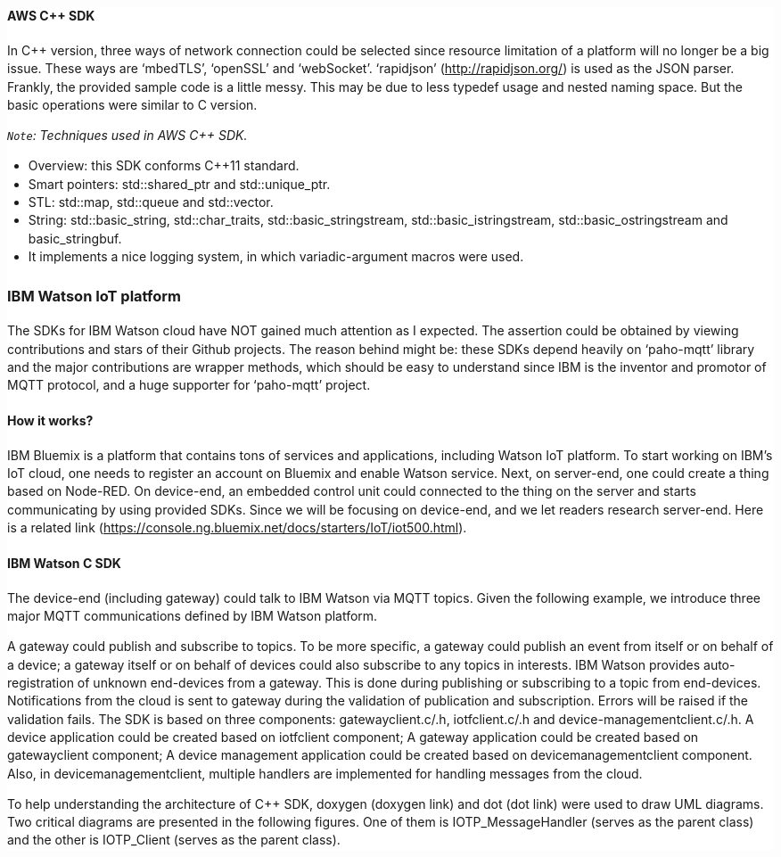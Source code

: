 #### AWS C++ SDK

In C++ version, three ways of network connection could be selected since resource limitation of a platform will no longer be a big issue. These ways are ‘mbedTLS’, ‘openSSL’ and ‘webSocket’. ‘rapidjson’ (http://rapidjson.org/) is used as the JSON parser. Frankly, the provided sample code is a little messy. This may be due to less typedef usage and nested naming space. But the basic operations were similar to C version.

*`Note`: Techniques used in AWS C++ SDK.*
- Overview: this SDK conforms C++11 standard.
- Smart pointers: std::shared_ptr and std::unique_ptr.
- STL: std::map, std::queue and std::vector.
- String: std::basic_string, std::char_traits, std::basic_stringstream, std::basic_istringstream, std::basic_ostringstream and basic_stringbuf.
- It implements a nice logging system, in which variadic-argument macros were used.

### IBM Watson IoT platform

The SDKs for IBM Watson cloud have NOT gained much attention as I expected. The assertion could be obtained by viewing contributions and stars of their Github projects. The reason behind might be: these SDKs depend heavily on ‘paho-mqtt’ library and the major contributions are wrapper methods, which should be easy to understand since IBM is the inventor and promotor of MQTT protocol, and a huge supporter for ‘paho-mqtt’ project.

#### How it works?

IBM Bluemix is a platform that contains tons of services and applications, including Watson IoT platform. To start working on IBM’s IoT cloud, one needs to register an account on Bluemix and enable Watson service. Next, on server-end, one could create a thing based on Node-RED. On device-end, an embedded control unit could connected to the thing on the server and starts communicating by using provided SDKs. Since we will be focusing on device-end, and we let readers research server-end. Here is a related link (https://console.ng.bluemix.net/docs/starters/IoT/iot500.html).

#### IBM Watson C SDK

The device-end (including gateway) could talk to IBM Watson via MQTT topics. Given the following example, we introduce three major MQTT communications defined by IBM Watson platform.

[Reference 1]: https://console.ng.bluemix.net/docs/services/IoT/gateways/mqtt.html.

A gateway could publish and subscribe to topics. To be more specific, a gateway could publish an event from itself or on behalf of a device; a gateway itself or on behalf of devices could also subscribe to any topics in interests. IBM Watson provides auto-registration of unknown end-devices from a gateway. This is done during publishing or subscribing to a topic from end-devices. Notifications from the cloud is sent to gateway during the validation of publication and subscription. Errors will be raised if the validation fails. The SDK is based on three components: gatewayclient.c/.h, iotfclient.c/.h and device-managementclient.c/.h. A device application could be created based on iotfclient component; A gateway application could be created based on gatewayclient component; A device management application could be created based on devicemanagementclient component. Also, in devicemanagementclient, multiple handlers are implemented for handling messages from the cloud.

To help understanding the architecture of C++ SDK, doxygen (doxygen link) and dot (dot link) were used to draw UML diagrams. Two critical diagrams are presented in the following figures. One of them is IOTP_MessageHandler (serves as the parent class) and the other is IOTP_Client (serves as the parent class).


[Reference 1]: http://aws-iot-device-sdk-embedded-c-docs.s3-website-us-east-1.amazonaws.com/index.html.
[Reference 2]: https://github.com/aws/aws-iot-device-sdk-embedded-C/blob/master/README.md.
[Reference 3]: https://github.com/aws/aws-iot-device-sdk-embedded-C/blob/master/PortingGuide.md.